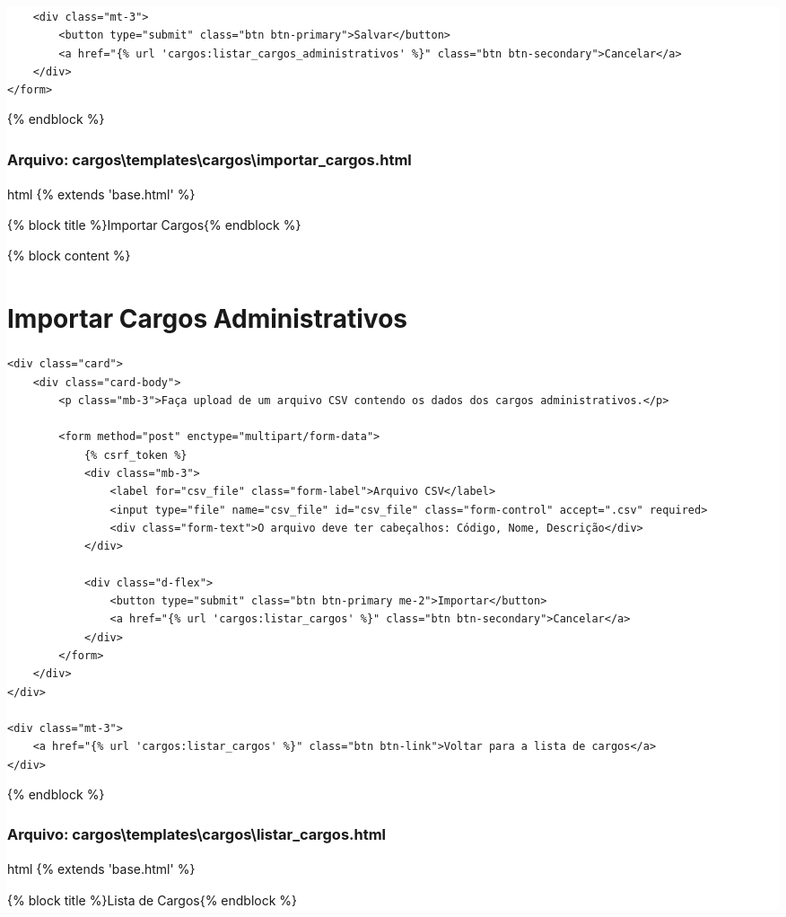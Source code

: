         <div class="mt-3">
            <button type="submit" class="btn btn-primary">Salvar</button>
            <a href="{% url 'cargos:listar_cargos_administrativos' %}" class="btn btn-secondary">Cancelar</a>
        </div>
    </form>
</div>
{% endblock %}




### Arquivo: cargos\templates\cargos\importar_cargos.html

html
{% extends 'base.html' %}

{% block title %}Importar Cargos{% endblock %}

{% block content %}
<div class="container mt-4">
    <h1>Importar Cargos Administrativos</h1>
    
    <div class="card">
        <div class="card-body">
            <p class="mb-3">Faça upload de um arquivo CSV contendo os dados dos cargos administrativos.</p>
            
            <form method="post" enctype="multipart/form-data">
                {% csrf_token %}
                <div class="mb-3">
                    <label for="csv_file" class="form-label">Arquivo CSV</label>
                    <input type="file" name="csv_file" id="csv_file" class="form-control" accept=".csv" required>
                    <div class="form-text">O arquivo deve ter cabeçalhos: Código, Nome, Descrição</div>
                </div>
                
                <div class="d-flex">
                    <button type="submit" class="btn btn-primary me-2">Importar</button>
                    <a href="{% url 'cargos:listar_cargos' %}" class="btn btn-secondary">Cancelar</a>
                </div>
            </form>
        </div>
    </div>
    
    <div class="mt-3">
        <a href="{% url 'cargos:listar_cargos' %}" class="btn btn-link">Voltar para a lista de cargos</a>
    </div>
</div>
{% endblock %}



### Arquivo: cargos\templates\cargos\listar_cargos.html

html
{% extends 'base.html' %}

{% block title %}Lista de Cargos{% endblock %}

